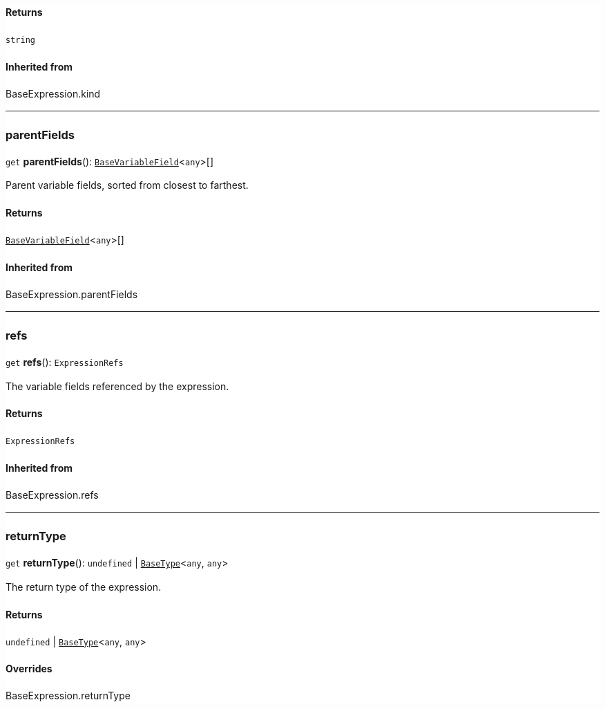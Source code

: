 #### Returns

`string`

#### Inherited from

BaseExpression.kind

***

### parentFields

`get` **parentFields**(): [`BaseVariableField`](/auto-docs/editor/classes/BaseVariableField.md)<`any`>\[]

Parent variable fields, sorted from closest to farthest.

#### Returns

[`BaseVariableField`](/auto-docs/editor/classes/BaseVariableField.md)<`any`>\[]

#### Inherited from

BaseExpression.parentFields

***

### refs

`get` **refs**(): `ExpressionRefs`

The variable fields referenced by the expression.

#### Returns

`ExpressionRefs`

#### Inherited from

BaseExpression.refs

***

### returnType

`get` **returnType**(): `undefined` | [`BaseType`](/auto-docs/editor/classes/BaseType.md)<`any`, `any`>

The return type of the expression.

#### Returns

`undefined` | [`BaseType`](/auto-docs/editor/classes/BaseType.md)<`any`, `any`>

#### Overrides

BaseExpression.returnType
